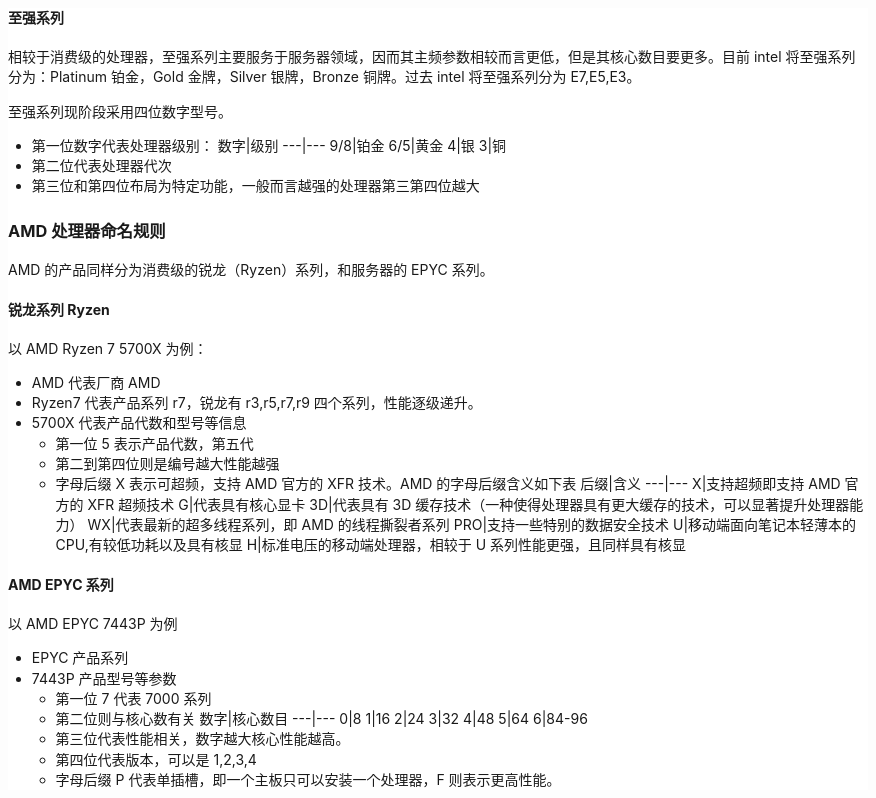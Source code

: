 #### 至强系列

相较于消费级的处理器，至强系列主要服务于服务器领域，因而其主频参数相较而言更低，但是其核心数目要更多。目前 intel 将至强系列分为：Platinum 铂金，Gold 金牌，Silver 银牌，Bronze 铜牌。过去 intel 将至强系列分为 E7,E5,E3。

至强系列现阶段采用四位数字型号。

- 第一位数字代表处理器级别：
  数字|级别
  ---|---
  9/8|铂金
  6/5|黄金
  4|银
  3|铜
- 第二位代表处理器代次
- 第三位和第四位布局为特定功能，一般而言越强的处理器第三第四位越大

### AMD 处理器命名规则

AMD 的产品同样分为消费级的锐龙（Ryzen）系列，和服务器的 EPYC 系列。

#### 锐龙系列 Ryzen

以 AMD Ryzen 7 5700X 为例：

- AMD 代表厂商 AMD
- Ryzen7 代表产品系列 r7，锐龙有 r3,r5,r7,r9 四个系列，性能逐级递升。
- 5700X 代表产品代数和型号等信息
  - 第一位 5 表示产品代数，第五代
  - 第二到第四位则是编号越大性能越强
  - 字母后缀 X 表示可超频，支持 AMD 官方的 XFR 技术。AMD 的字母后缀含义如下表
    后缀|含义
    ---|---
    X|支持超频即支持 AMD 官方的 XFR 超频技术
    G|代表具有核心显卡
    3D|代表具有 3D 缓存技术（一种使得处理器具有更大缓存的技术，可以显著提升处理器能力）
    WX|代表最新的超多线程系列，即 AMD 的线程撕裂者系列
    PRO|支持一些特别的数据安全技术
    U|移动端面向笔记本轻薄本的 CPU,有较低功耗以及具有核显
    H|标准电压的移动端处理器，相较于 U 系列性能更强，且同样具有核显

#### AMD EPYC 系列

以 AMD EPYC 7443P 为例

- EPYC 产品系列
- 7443P 产品型号等参数
  - 第一位 7 代表 7000 系列
  - 第二位则与核心数有关
    数字|核心数目
    ---|---
    0|8
    1|16
    2|24
    3|32
    4|48
    5|64
    6|84-96
  - 第三位代表性能相关，数字越大核心性能越高。
  - 第四位代表版本，可以是 1,2,3,4
  - 字母后缀 P 代表单插槽，即一个主板只可以安装一个处理器，F 则表示更高性能。
